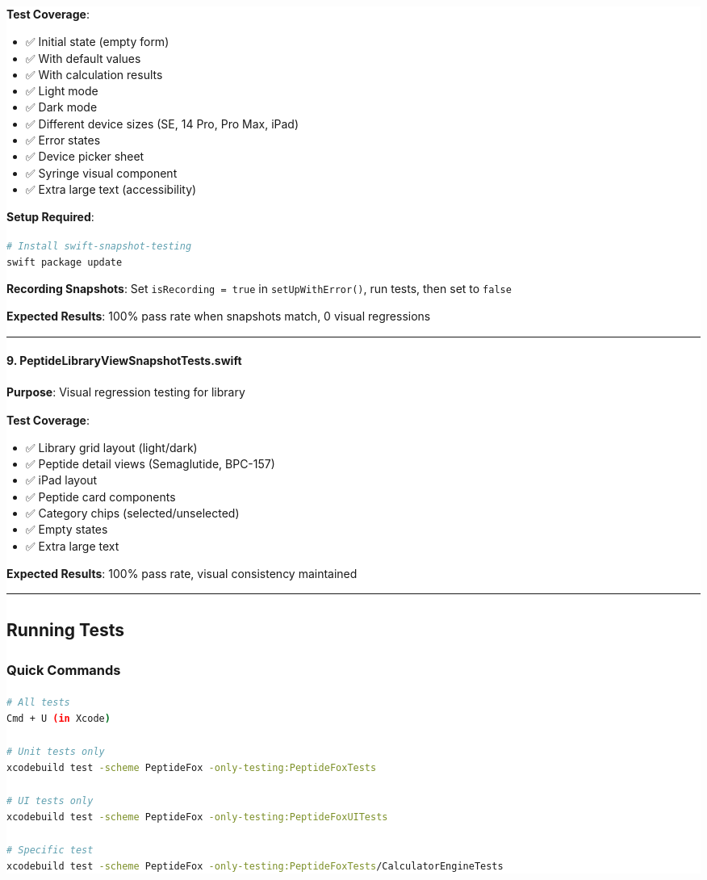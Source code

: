 **Test Coverage**:
- ✅ Initial state (empty form)
- ✅ With default values
- ✅ With calculation results
- ✅ Light mode
- ✅ Dark mode
- ✅ Different device sizes (SE, 14 Pro, Pro Max, iPad)
- ✅ Error states
- ✅ Device picker sheet
- ✅ Syringe visual component
- ✅ Extra large text (accessibility)

**Setup Required**:
```bash
# Install swift-snapshot-testing
swift package update
```

**Recording Snapshots**:
Set `isRecording = true` in `setUpWithError()`, run tests, then set to `false`

**Expected Results**: 100% pass rate when snapshots match, 0 visual regressions

---

#### 9. PeptideLibraryViewSnapshotTests.swift
**Purpose**: Visual regression testing for library

**Test Coverage**:
- ✅ Library grid layout (light/dark)
- ✅ Peptide detail views (Semaglutide, BPC-157)
- ✅ iPad layout
- ✅ Peptide card components
- ✅ Category chips (selected/unselected)
- ✅ Empty states
- ✅ Extra large text

**Expected Results**: 100% pass rate, visual consistency maintained

---

## Running Tests

### Quick Commands

```bash
# All tests
Cmd + U (in Xcode)

# Unit tests only
xcodebuild test -scheme PeptideFox -only-testing:PeptideFoxTests

# UI tests only
xcodebuild test -scheme PeptideFox -only-testing:PeptideFoxUITests

# Specific test
xcodebuild test -scheme PeptideFox -only-testing:PeptideFoxTests/CalculatorEngineTests
```
